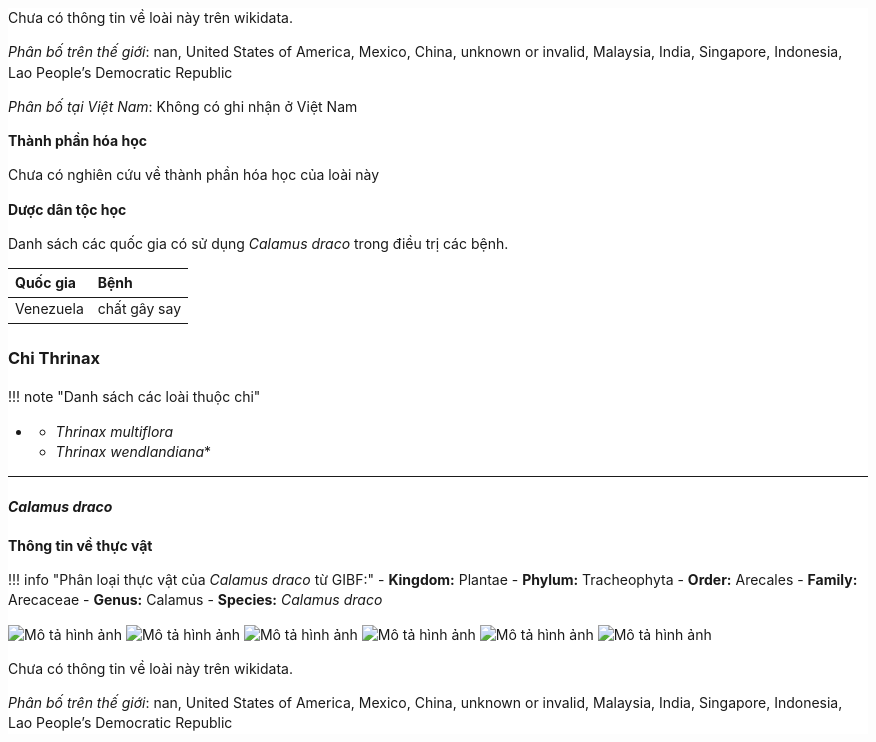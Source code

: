 Chưa có thông tin về loài này trên wikidata.

*Phân bố trên thế giới*: nan, United States of America, Mexico, China, unknown or invalid, Malaysia, India, Singapore, Indonesia, Lao People’s Democratic Republic

*Phân bố tại Việt Nam*: Không có ghi nhận ở Việt Nam

**Thành phần hóa học**
        

Chưa có nghiên cứu về thành phần hóa học của loài này


**Dược dân tộc học**

Danh sách các quốc gia có sử dụng *Calamus draco* trong điều trị các bệnh. 

| Quốc gia   | Bệnh         |
|:-----------|:-------------|
| Venezuela  | chất gây say |




### Chi Thrinax

!!! note "Danh sách các loài thuộc chi"
    
*	 - *Thrinax multiflora*
	 - *Thrinax wendlandiana**

---      
#### *Calamus draco*
**Thông tin về thực vật**

!!! info "Phân loại thực vật của *Calamus draco* từ GIBF:"
    - **Kingdom:** Plantae
    - **Phylum:** Tracheophyta
    - **Order:** Arecales
    - **Family:** Arecaceae
    - **Genus:** Calamus
    - **Species:** *Calamus draco*

<img src="https://d2seqvvyy3b8p2.cloudfront.net/d7f1479b4e26ad519d1b6802d9380a95.jpg" alt="Mô tả hình ảnh" width="100" height="100">
<img src="https://d2seqvvyy3b8p2.cloudfront.net/58af65663f6cedab4f93bc817ca26d9d.jpg" alt="Mô tả hình ảnh" width="100" height="100">
<img src="https://medialib.naturalis.nl/file/id/L.4172893/format/large" alt="Mô tả hình ảnh" width="100" height="100">
<img src="https://medialib.naturalis.nl/file/id/L.4172894/format/large" alt="Mô tả hình ảnh" width="100" height="100">
<img src="https://medialib.naturalis.nl/file/id/L.4172902/format/large" alt="Mô tả hình ảnh" width="100" height="100">
<img src="https://medialib.naturalis.nl/file/id/L.1411977/format/large" alt="Mô tả hình ảnh" width="100" height="100"> 

Chưa có thông tin về loài này trên wikidata.

*Phân bố trên thế giới*: nan, United States of America, Mexico, China, unknown or invalid, Malaysia, India, Singapore, Indonesia, Lao People’s Democratic Republic
